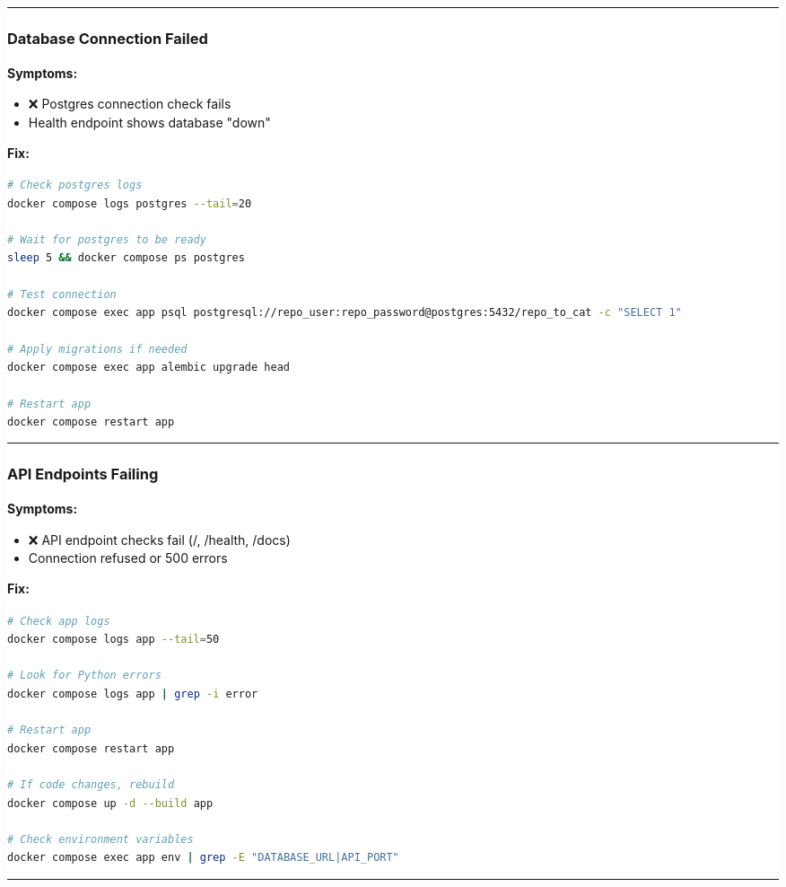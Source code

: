 ```bash
```

---

### Database Connection Failed

**Symptoms:**
- ❌ Postgres connection check fails
- Health endpoint shows database "down"

**Fix:**
```bash
# Check postgres logs
docker compose logs postgres --tail=20

# Wait for postgres to be ready
sleep 5 && docker compose ps postgres

# Test connection
docker compose exec app psql postgresql://repo_user:repo_password@postgres:5432/repo_to_cat -c "SELECT 1"

# Apply migrations if needed
docker compose exec app alembic upgrade head

# Restart app
docker compose restart app
```

---

### API Endpoints Failing

**Symptoms:**
- ❌ API endpoint checks fail (/, /health, /docs)
- Connection refused or 500 errors

**Fix:**
```bash
# Check app logs
docker compose logs app --tail=50

# Look for Python errors
docker compose logs app | grep -i error

# Restart app
docker compose restart app

# If code changes, rebuild
docker compose up -d --build app

# Check environment variables
docker compose exec app env | grep -E "DATABASE_URL|API_PORT"
```

---